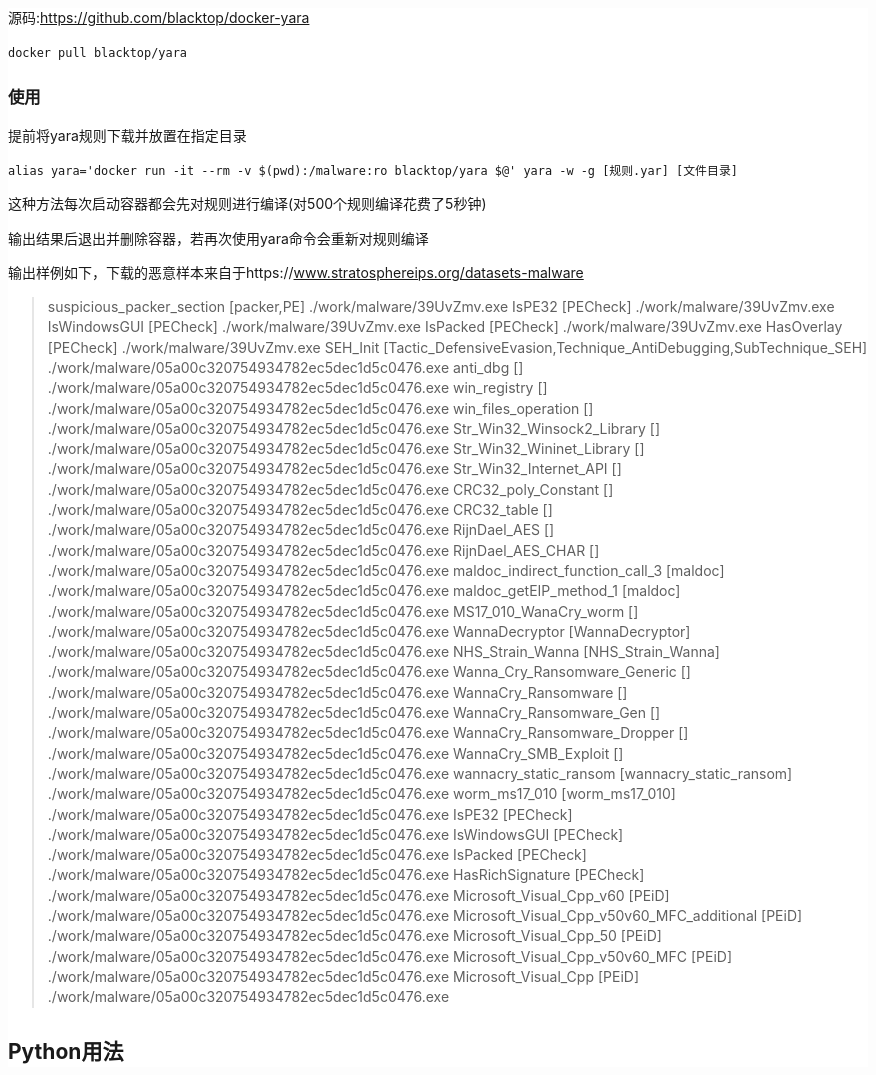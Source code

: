源码:<https://github.com/blacktop/docker-yara>

```
docker pull blacktop/yara
```

### 使用

提前将yara规则下载并放置在指定目录

```
alias yara='docker run -it --rm -v $(pwd):/malware:ro blacktop/yara $@' yara -w -g [规则.yar] [文件目录]
```

这种方法每次启动容器都会先对规则进行编译(对500个规则编译花费了5秒钟)

输出结果后退出并删除容器，若再次使用yara命令会重新对规则编译

输出样例如下，下载的恶意样本来自于https://www.stratosphereips.org/datasets-malware



> suspicious_packer_section [packer,PE] 
> ./work/malware/39UvZmv.exe IsPE32 [PECheck] ./work/malware/39UvZmv.exe IsWindowsGUI [PECheck] ./work/malware/39UvZmv.exe IsPacked [PECheck] ./work/malware/39UvZmv.exe HasOverlay [PECheck] ./work/malware/39UvZmv.exe SEH_Init [Tactic_DefensiveEvasion,Technique_AntiDebugging,SubTechnique_SEH] ./work/malware/05a00c320754934782ec5dec1d5c0476.exe anti_dbg [] ./work/malware/05a00c320754934782ec5dec1d5c0476.exe win_registry [] ./work/malware/05a00c320754934782ec5dec1d5c0476.exe win_files_operation [] ./work/malware/05a00c320754934782ec5dec1d5c0476.exe Str_Win32_Winsock2_Library [] ./work/malware/05a00c320754934782ec5dec1d5c0476.exe Str_Win32_Wininet_Library [] ./work/malware/05a00c320754934782ec5dec1d5c0476.exe Str_Win32_Internet_API [] ./work/malware/05a00c320754934782ec5dec1d5c0476.exe CRC32_poly_Constant [] ./work/malware/05a00c320754934782ec5dec1d5c0476.exe CRC32_table [] ./work/malware/05a00c320754934782ec5dec1d5c0476.exe RijnDael_AES [] ./work/malware/05a00c320754934782ec5dec1d5c0476.exe RijnDael_AES_CHAR [] ./work/malware/05a00c320754934782ec5dec1d5c0476.exe maldoc_indirect_function_call_3 [maldoc] ./work/malware/05a00c320754934782ec5dec1d5c0476.exe maldoc_getEIP_method_1 [maldoc] ./work/malware/05a00c320754934782ec5dec1d5c0476.exe MS17_010_WanaCry_worm [] ./work/malware/05a00c320754934782ec5dec1d5c0476.exe WannaDecryptor [WannaDecryptor] ./work/malware/05a00c320754934782ec5dec1d5c0476.exe NHS_Strain_Wanna [NHS_Strain_Wanna] ./work/malware/05a00c320754934782ec5dec1d5c0476.exe Wanna_Cry_Ransomware_Generic [] ./work/malware/05a00c320754934782ec5dec1d5c0476.exe WannaCry_Ransomware [] ./work/malware/05a00c320754934782ec5dec1d5c0476.exe WannaCry_Ransomware_Gen [] ./work/malware/05a00c320754934782ec5dec1d5c0476.exe WannaCry_Ransomware_Dropper [] ./work/malware/05a00c320754934782ec5dec1d5c0476.exe WannaCry_SMB_Exploit [] ./work/malware/05a00c320754934782ec5dec1d5c0476.exe wannacry_static_ransom [wannacry_static_ransom] ./work/malware/05a00c320754934782ec5dec1d5c0476.exe worm_ms17_010 [worm_ms17_010] ./work/malware/05a00c320754934782ec5dec1d5c0476.exe IsPE32 [PECheck] ./work/malware/05a00c320754934782ec5dec1d5c0476.exe IsWindowsGUI [PECheck] ./work/malware/05a00c320754934782ec5dec1d5c0476.exe IsPacked [PECheck] ./work/malware/05a00c320754934782ec5dec1d5c0476.exe HasRichSignature [PECheck] ./work/malware/05a00c320754934782ec5dec1d5c0476.exe Microsoft_Visual_Cpp_v60 [PEiD] ./work/malware/05a00c320754934782ec5dec1d5c0476.exe Microsoft_Visual_Cpp_v50v60_MFC_additional [PEiD] ./work/malware/05a00c320754934782ec5dec1d5c0476.exe Microsoft_Visual_Cpp_50 [PEiD] ./work/malware/05a00c320754934782ec5dec1d5c0476.exe Microsoft_Visual_Cpp_v50v60_MFC [PEiD] ./work/malware/05a00c320754934782ec5dec1d5c0476.exe Microsoft_Visual_Cpp [PEiD] ./work/malware/05a00c320754934782ec5dec1d5c0476.exe

## Python用法
